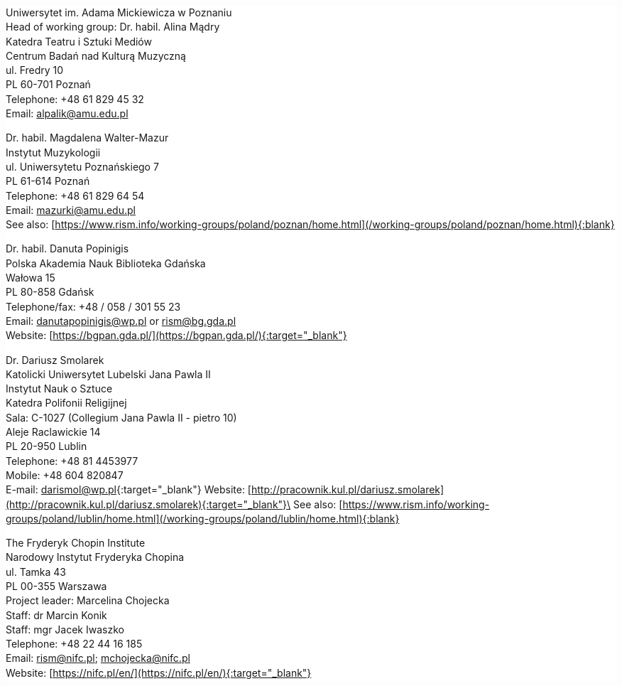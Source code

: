 Uniwersytet im. Adama Mickiewicza w Poznaniu\
Head of working group: Dr. habil. Alina Mądry\
Katedra Teatru i Sztuki Mediów\
Centrum Badań nad Kulturą Muzyczną\
ul. Fredry 10\
PL 60-701 Poznań\
Telephone: +48 61 829 45 32\
Email: [alpalik@amu.edu.pl](mailto:alpalik@amu.edu.pl)

Dr. habil. Magdalena Walter-Mazur\
Instytut Muzykologii\
ul. Uniwersytetu Poznańskiego 7\
PL 61-614 Poznań\
Telephone: +48 61 829 64 54\
Email: [mazurki@amu.edu.pl](mailto:mazurki@amu.edu.pl)\
See also: [https://www.rism.info/working-groups/poland/poznan/home.html](/working-groups/poland/poznan/home.html){:blank}

Dr. habil. Danuta Popinigis\
Polska Akademia Nauk Biblioteka Gdańska\
Wałowa 15\
PL 80-858 Gdańsk\
Telephone/fax: +48 / 058 / 301 55 23\
Email: [danutapopinigis@wp.pl](mailto:danutapopinigis@wp.pl) or [rism@bg.gda.pl](mailto:rism@bg.gda.pl)\
Website: [https://bgpan.gda.pl/](https://bgpan.gda.pl/){:target="_blank"}

Dr. Dariusz Smolarek\
Katolicki Uniwersytet Lubelski Jana Pawla II\
Instytut Nauk o Sztuce\
Katedra Polifonii Religijnej\
Sala: C-1027 (Collegium Jana Pawla II - pietro 10)\
Aleje Raclawickie 14\
PL 20-950 Lublin\
Telephone: +48 81 4453977\
Mobile: +48 604 820847\
E-mail: [darismol@wp.pl](mailto:darismol@wp.pl){:target="_blank"}
Website: [http://pracownik.kul.pl/dariusz.smolarek](http://pracownik.kul.pl/dariusz.smolarek){:target="_blank"}\
See also: [https://www.rism.info/working-groups/poland/lublin/home.html](/working-groups/poland/lublin/home.html){:blank}

The Fryderyk Chopin Institute\
Narodowy Instytut Fryderyka Chopina\
ul. Tamka 43\
PL 00-355 Warszawa\
Project leader: Marcelina Chojecka\
Staff: dr Marcin Konik\
Staff: mgr Jacek Iwaszko\
Telephone: +48 22 44 16 185\
Email: [rism@nifc.pl](mailto:rism@nifc.pl); [mchojecka@nifc.pl](mailto:mchojecka@nifc.pl)\
Website: [https://nifc.pl/en/](https://nifc.pl/en/){:target="_blank"}
